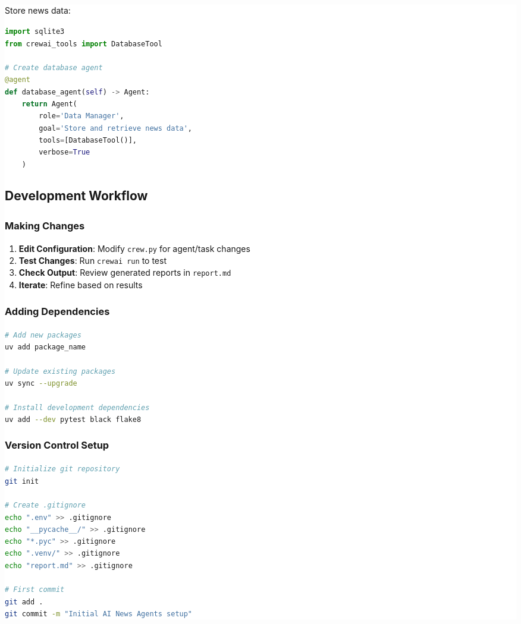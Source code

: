 Store news data:

```python
import sqlite3
from crewai_tools import DatabaseTool

# Create database agent
@agent
def database_agent(self) -> Agent:
    return Agent(
        role='Data Manager',
        goal='Store and retrieve news data',
        tools=[DatabaseTool()],
        verbose=True
    )
```

## Development Workflow

### Making Changes
1. **Edit Configuration**: Modify `crew.py` for agent/task changes
2. **Test Changes**: Run `crewai run` to test
3. **Check Output**: Review generated reports in `report.md`
4. **Iterate**: Refine based on results

### Adding Dependencies
```bash
# Add new packages
uv add package_name

# Update existing packages
uv sync --upgrade

# Install development dependencies
uv add --dev pytest black flake8
```

### Version Control Setup
```bash
# Initialize git repository
git init

# Create .gitignore
echo ".env" >> .gitignore
echo "__pycache__/" >> .gitignore
echo "*.pyc" >> .gitignore
echo ".venv/" >> .gitignore
echo "report.md" >> .gitignore

# First commit
git add .
git commit -m "Initial AI News Agents setup"
```
